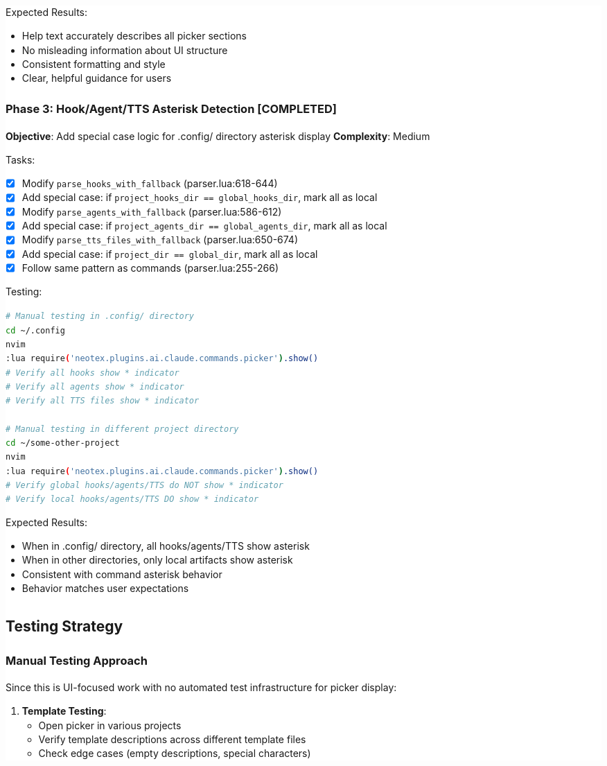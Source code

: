 Expected Results:
- Help text accurately describes all picker sections
- No misleading information about UI structure
- Consistent formatting and style
- Clear, helpful guidance for users

### Phase 3: Hook/Agent/TTS Asterisk Detection [COMPLETED]
**Objective**: Add special case logic for .config/ directory asterisk display
**Complexity**: Medium

Tasks:
- [x] Modify `parse_hooks_with_fallback` (parser.lua:618-644)
- [x] Add special case: if `project_hooks_dir == global_hooks_dir`, mark all as local
- [x] Modify `parse_agents_with_fallback` (parser.lua:586-612)
- [x] Add special case: if `project_agents_dir == global_agents_dir`, mark all as local
- [x] Modify `parse_tts_files_with_fallback` (parser.lua:650-674)
- [x] Add special case: if `project_dir == global_dir`, mark all as local
- [x] Follow same pattern as commands (parser.lua:255-266)

Testing:
```bash
# Manual testing in .config/ directory
cd ~/.config
nvim
:lua require('neotex.plugins.ai.claude.commands.picker').show()
# Verify all hooks show * indicator
# Verify all agents show * indicator
# Verify all TTS files show * indicator

# Manual testing in different project directory
cd ~/some-other-project
nvim
:lua require('neotex.plugins.ai.claude.commands.picker').show()
# Verify global hooks/agents/TTS do NOT show * indicator
# Verify local hooks/agents/TTS DO show * indicator
```

Expected Results:
- When in .config/ directory, all hooks/agents/TTS show asterisk
- When in other directories, only local artifacts show asterisk
- Consistent with command asterisk behavior
- Behavior matches user expectations

## Testing Strategy

### Manual Testing Approach
Since this is UI-focused work with no automated test infrastructure for picker display:

1. **Template Testing**:
   - Open picker in various projects
   - Verify template descriptions across different template files
   - Check edge cases (empty descriptions, special characters)
